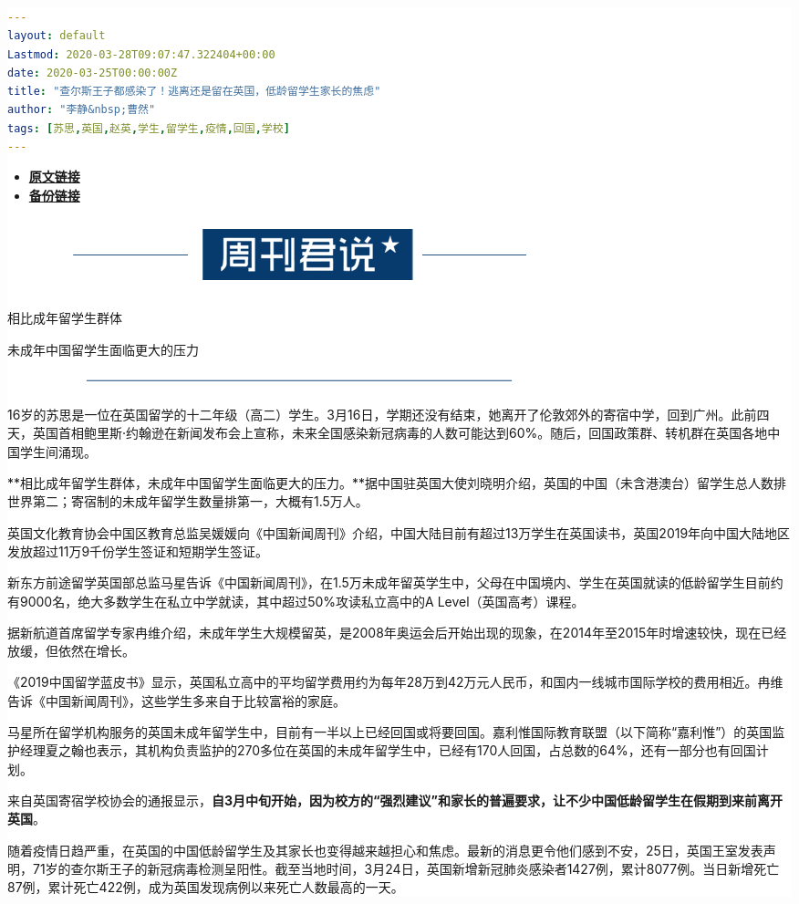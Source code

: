```yaml
---
layout: default
Lastmod: 2020-03-28T09:07:47.322404+00:00
date: 2020-03-25T00:00:00Z
title: "查尔斯王子都感染了！逃离还是留在英国，低龄留学生家长的焦虑"
author: "李静&nbsp;曹然"
tags: [苏思,英国,赵英,学生,留学生,疫情,回国,学校]
---
```


* [**原文链接**](https://mp.weixin.qq.com/s/zmQFbgq_oSiZqaCDUF5ISQ)
* [**备份链接**](http://archive.is/17Pgd)


![](/images/post/0b995832eeca5de5edf4a538863cc663.jpg)

相比成年留学生群体

未成年中国留学生面临更大的压力

![](/images/post/3e5754551b0f84e4e96ed4ff1ecd6c76.jpg)

16岁的苏思是一位在英国留学的十二年级（高二）学生。3月16日，学期还没有结束，她离开了伦敦郊外的寄宿中学，回到广州。此前四天，英国首相鲍里斯·约翰逊在新闻发布会上宣称，未来全国感染新冠病毒的人数可能达到60%。随后，回国政策群、转机群在英国各地中国学生间涌现。

**相比成年留学生群体，未成年中国留学生面临更大的压力。**据中国驻英国大使刘晓明介绍，英国的中国（未含港澳台）留学生总人数排世界第二；寄宿制的未成年留学生数量排第一，大概有1.5万人。

英国文化教育协会中国区教育总监吴媛媛向《中国新闻周刊》介绍，中国大陆目前有超过13万学生在英国读书，英国2019年向中国大陆地区发放超过11万9千份学生签证和短期学生签证。

新东方前途留学英国部总监马星告诉《中国新闻周刊》，在1.5万未成年留英学生中，父母在中国境内、学生在英国就读的低龄留学生目前约有9000名，绝大多数学生在私立中学就读，其中超过50%攻读私立高中的A Level（英国高考）课程。

据新航道首席留学专家冉维介绍，未成年学生大规模留英，是2008年奥运会后开始出现的现象，在2014年至2015年时增速较快，现在已经放缓，但依然在增长。

《2019中国留学蓝皮书》显示，英国私立高中的平均留学费用约为每年28万到42万元人民币，和国内一线城市国际学校的费用相近。冉维告诉《中国新闻周刊》，这些学生多来自于比较富裕的家庭。

马星所在留学机构服务的英国未成年留学生中，目前有一半以上已经回国或将要回国。嘉利惟国际教育联盟（以下简称“嘉利惟”）的英国监护经理夏之翰也表示，其机构负责监护的270多位在英国的未成年留学生中，已经有170人回国，占总数的64%，还有一部分也有回国计划。

来自英国寄宿学校协会的通报显示，**自3月中旬开始，因为校方的“强烈建议”和家长的普遍要求，让不少中国低龄留学生在假期到来前离开英国**。

随着疫情日趋严重，在英国的中国低龄留学生及其家长也变得越来越担心和焦虑。最新的消息更令他们感到不安，25日，英国王室发表声明，71岁的查尔斯王子的新冠病毒检测呈阳性。截至当地时间，3月24日，英国新增新冠肺炎感染者1427例，累计8077例。当日新增死亡87例，累计死亡422例，成为英国发现病例以来死亡人数最高的一天。
